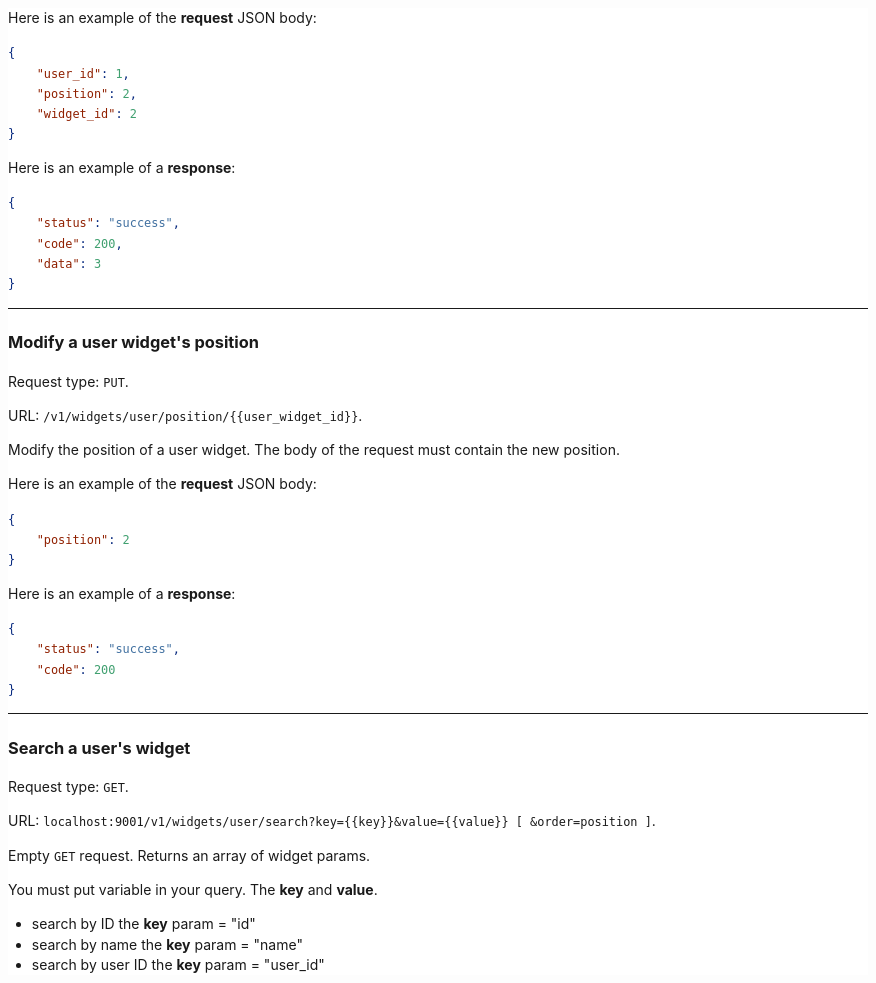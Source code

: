 Here is an example of the **request** JSON body:

```json
{
	"user_id": 1,
	"position": 2,
	"widget_id": 2
}
```

Here is an example of a **response**:
```json
{
    "status": "success",
    "code": 200,
    "data": 3
}
```
____

### **Modify a user widget's position**

Request type: `PUT`.

URL: `/v1/widgets/user/position/{{user_widget_id}}`.

Modify the position of a user widget. The body of the request must contain the new position.

Here is an example of the **request** JSON body:

```json
{
	"position": 2
}
```

Here is an example of a **response**:
```json
{
    "status": "success",
    "code": 200
}
```
____

### **Search a user's widget**

Request type: `GET`.

URL: `localhost:9001/v1/widgets/user/search?key={{key}}&value={{value}} [ &order=position ]`.

Empty `GET` request. Returns an array of widget params.

You must put variable in your query. The **key** and **value**.

- search by ID the **key** param = "id"
- search by name the **key** param = "name"
- search by user ID the **key** param = "user_id"

